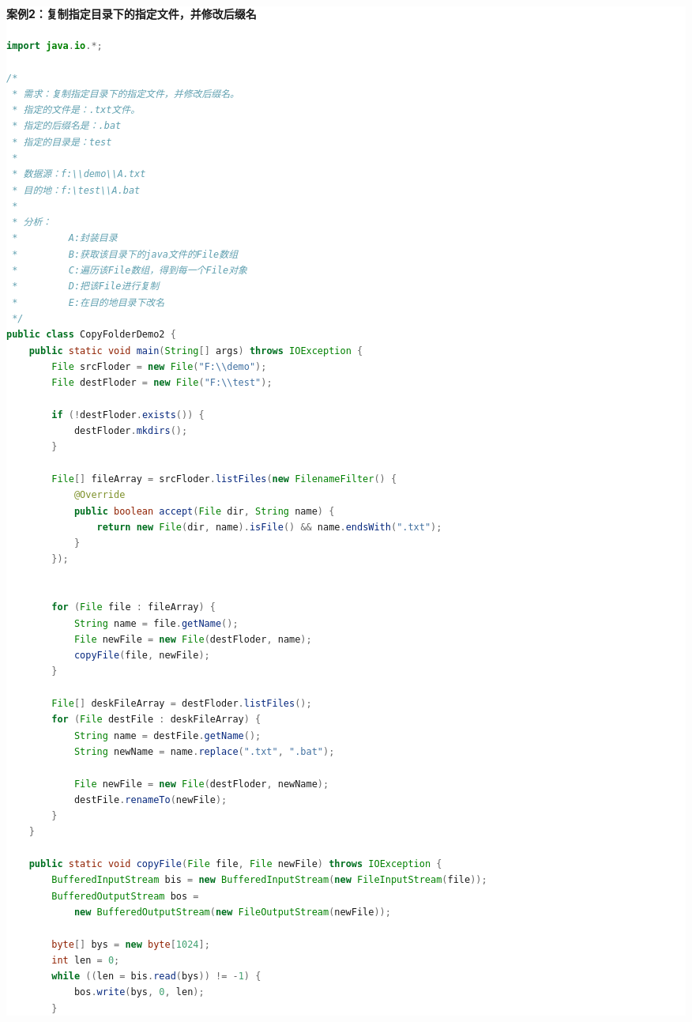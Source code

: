 #### 案例2：复制指定目录下的指定文件，并修改后缀名

```java
import java.io.*;

/*
 * 需求：复制指定目录下的指定文件，并修改后缀名。
 * 指定的文件是：.txt文件。
 * 指定的后缀名是：.bat
 * 指定的目录是：test
 *
 * 数据源：f:\\demo\\A.txt
 * 目的地：f:\test\\A.bat
 *
 * 分析：
 *         A:封装目录
 *         B:获取该目录下的java文件的File数组
 *         C:遍历该File数组，得到每一个File对象
 *         D:把该File进行复制
 *         E:在目的地目录下改名
 */
public class CopyFolderDemo2 {
    public static void main(String[] args) throws IOException {
        File srcFloder = new File("F:\\demo");
        File destFloder = new File("F:\\test");

        if (!destFloder.exists()) {
            destFloder.mkdirs();
        }

        File[] fileArray = srcFloder.listFiles(new FilenameFilter() {
            @Override
            public boolean accept(File dir, String name) {
                return new File(dir, name).isFile() && name.endsWith(".txt");
            }
        });


        for (File file : fileArray) {
            String name = file.getName();
            File newFile = new File(destFloder, name);
            copyFile(file, newFile);
        }

        File[] deskFileArray = destFloder.listFiles();
        for (File destFile : deskFileArray) {
            String name = destFile.getName();
            String newName = name.replace(".txt", ".bat");

            File newFile = new File(destFloder, newName);
            destFile.renameTo(newFile);
        }
    }

    public static void copyFile(File file, File newFile) throws IOException {
        BufferedInputStream bis = new BufferedInputStream(new FileInputStream(file));
        BufferedOutputStream bos = 
            new BufferedOutputStream(new FileOutputStream(newFile));

        byte[] bys = new byte[1024];
        int len = 0;
        while ((len = bis.read(bys)) != -1) {
            bos.write(bys, 0, len);
        }
```
